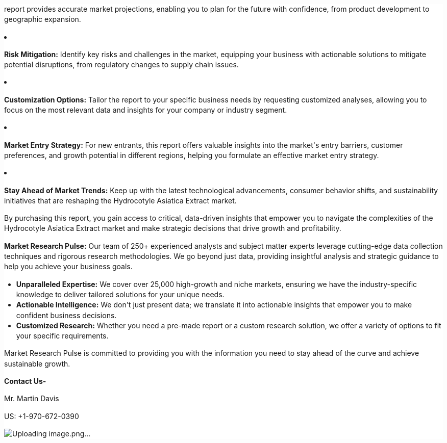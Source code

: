 report provides accurate market projections, enabling you to plan for the future with confidence, from product development to geographic expansion.</p></li><li><p><strong>Risk Mitigation:</strong> Identify key risks and challenges in the market, equipping your business with actionable solutions to mitigate potential disruptions, from regulatory changes to supply chain issues.</p></li><li><p><strong>Customization Options:</strong> Tailor the report to your specific business needs by requesting customized analyses, allowing you to focus on the most relevant data and insights for your company or industry segment.</p></li><li><p><strong>Market Entry Strategy:</strong> For new entrants, this report offers valuable insights into the market's entry barriers, customer preferences, and growth potential in different regions, helping you formulate an effective market entry strategy.</p></li><li><p><strong>Stay Ahead of Market Trends:</strong> Keep up with the latest technological advancements, consumer behavior shifts, and sustainability initiatives that are reshaping the Hydrocotyle Asiatica Extract market.</p></li></ol><p>By purchasing this report, you gain access to critical, data-driven insights that empower you to navigate the complexities of the Hydrocotyle Asiatica Extract market and make strategic decisions that drive growth and profitability.</p><p><strong>Market Research Pulse:</strong>&nbsp;Our team of 250+ experienced analysts and subject matter experts leverage cutting-edge data collection techniques and rigorous research methodologies. We go beyond just data, providing insightful analysis and strategic guidance to help you achieve your business goals.</p><ul><li><strong>Unparalleled Expertise:</strong>&nbsp;We cover over 25,000 high-growth and niche markets, ensuring we have the industry-specific knowledge to deliver tailored solutions for your unique needs.</li><li><strong>Actionable Intelligence:</strong>&nbsp;We don't just present data; we translate it into actionable insights that empower you to make confident business decisions.</li><li><strong>Customized Research:</strong>&nbsp;Whether you need a pre-made report or a custom research solution, we offer a variety of options to fit your specific requirements.</li></ul><p>Market Research Pulse is committed to providing you with the information you need to stay ahead of the curve and achieve sustainable growth.</p><p><strong>Contact Us-</strong></p><p>Mr. Martin Davis</p><p>US: +1-970-672-0390</p>
![Uploading image.png…]()
